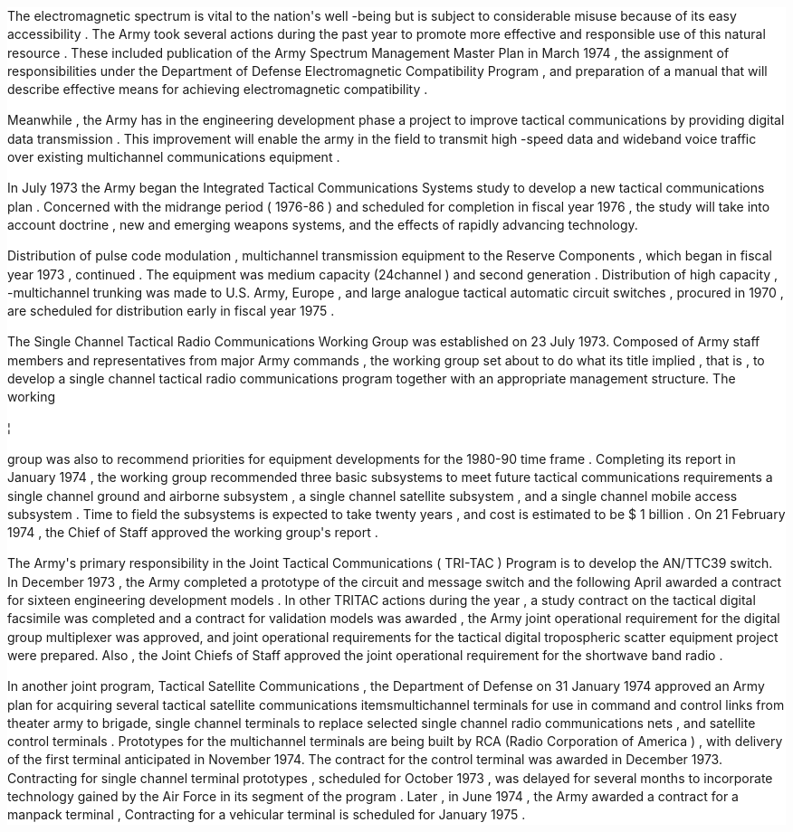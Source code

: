 The electromagnetic spectrum is vital to the nation's well -being but is subject to considerable misuse because of its easy accessibility . The Army took several actions during the past year to promote more effective and responsible use of this natural resource . These included publication of the Army Spectrum Management Master Plan in March 1974 , the assignment of responsibilities under the Department of Defense Electromagnetic Compatibility Program , and preparation of a manual that will describe effective means for achieving electromagnetic compatibility .

Meanwhile , the Army has in the engineering development phase a project to improve tactical communications by providing digital data transmission . This improvement will enable the army in the field to transmit high -speed data and wideband voice traffic over existing multichannel communications equipment .

In July 1973 the Army began the Integrated Tactical Communications Systems study to develop a new tactical communications plan . Concerned with the midrange period ( 1976-86 ) and scheduled for completion in fiscal year 1976 , the study will take into account doctrine , new and emerging weapons systems, and the effects of rapidly advancing technology.

Distribution of pulse code modulation , multichannel transmission equipment to the Reserve Components , which began in fiscal year 1973 , continued . The equipment was medium capacity (24channel ) and second generation . Distribution of high capacity , -multichannel trunking was made to U.S. Army, Europe , and large analogue tactical automatic circuit switches , procured in 1970 , are scheduled for distribution early in fiscal year 1975 .

The Single Channel Tactical Radio Communications Working Group was established on 23 July 1973. Composed of Army staff members and representatives from major Army commands , the working group set about to do what its title implied , that is , to develop a single channel tactical radio communications program together with an appropriate management structure. The working



¦

group was also to recommend priorities for equipment developments for the 1980-90 time frame . Completing its report in January 1974 , the working group recommended three basic subsystems to meet future tactical communications requirements a single channel ground and airborne subsystem , a single channel satellite subsystem , and a single channel mobile access subsystem . Time to field the subsystems is expected to take twenty years , and cost is estimated to be $ 1 billion . On 21 February 1974 , the Chief of Staff approved the working group's report .

The Army's primary responsibility in the Joint Tactical Communications ( TRI-TAC ) Program is to develop the AN/TTC39 switch. In December 1973 , the Army completed a prototype of the circuit and message switch and the following April awarded a contract for sixteen engineering development models . In other TRITAC actions during the year , a study contract on the tactical digital facsimile was completed and a contract for validation models was awarded , the Army joint operational requirement for the digital group multiplexer was approved, and joint operational requirements for the tactical digital tropospheric scatter equipment project were prepared. Also , the Joint Chiefs of Staff approved the joint operational requirement for the shortwave band radio .

In another joint program, Tactical Satellite Communications , the Department of Defense on 31 January 1974 approved an Army plan for acquiring several tactical satellite communications itemsmultichannel terminals for use in command and control links from theater army to brigade, single channel terminals to replace selected single channel radio communications nets , and satellite control terminals . Prototypes for the multichannel terminals are being built by RCA (Radio Corporation of America ) , with delivery of the first terminal anticipated in November 1974. The contract for the control terminal was awarded in December 1973. Contracting for single channel terminal prototypes , scheduled for October 1973 , was delayed for several months to incorporate technology gained by the Air Force in its segment of the program . Later , in June 1974 , the Army awarded a contract for a manpack terminal , Contracting for a vehicular terminal is scheduled for January 1975 .
